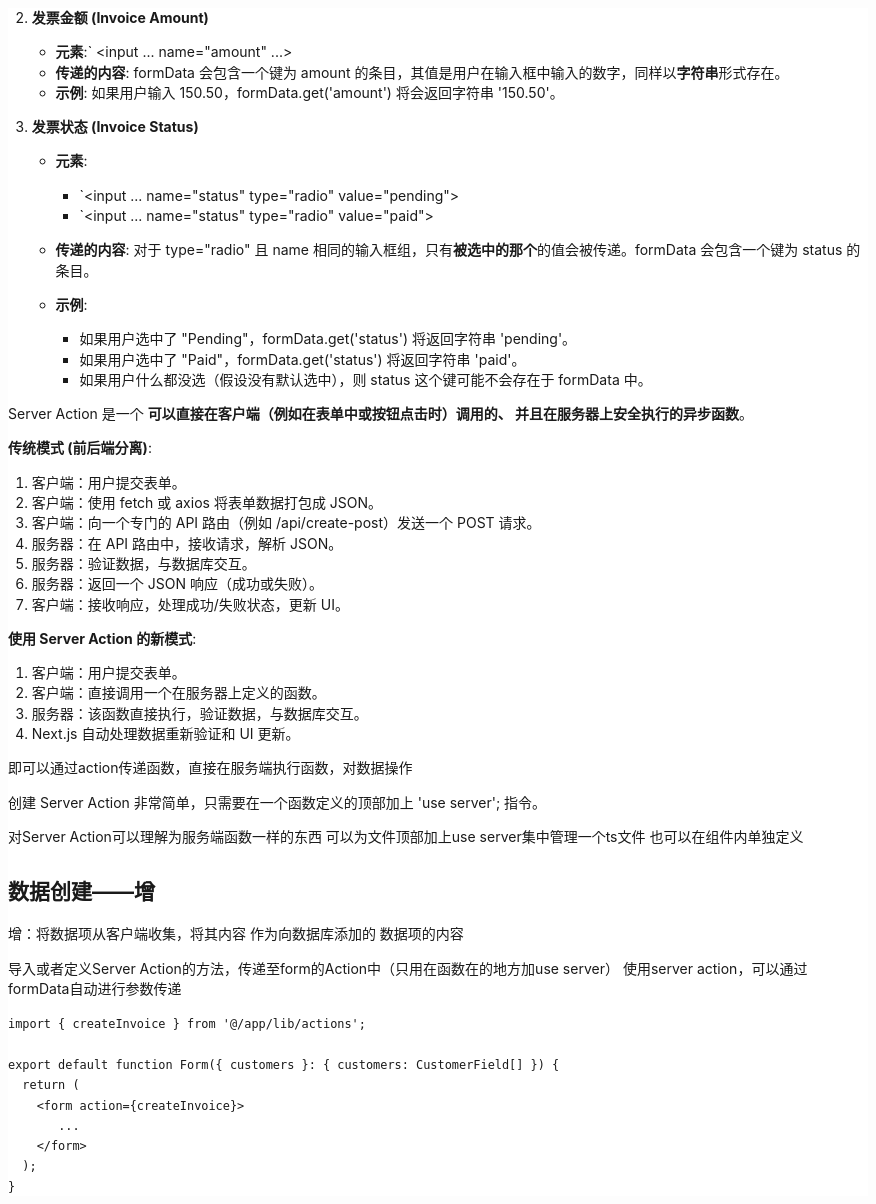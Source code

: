 2. **发票金额 (Invoice Amount)**
    
    - **元素**:` <input ... name="amount" ...>
    - **传递的内容**: formData 会包含一个键为 amount 的条目，其值是用户在输入框中输入的数字，同样以**字符串**形式存在。
    - **示例**: 如果用户输入 150.50，formData.get('amount') 将会返回字符串 '150.50'。
    
3. **发票状态 (Invoice Status)**
    
    - **元素**:
        - `<input ... name="status" type="radio" value="pending"> 
        - `<input ... name="status" type="radio" value="paid">
        
    - **传递的内容**: 对于 type="radio" 且 name 相同的输入框组，只有**被选中的那个**的值会被传递。formData 会包含一个键为 status 的条目。
        
    - **示例**:
        
        - 如果用户选中了 "Pending"，formData.get('status') 将返回字符串 'pending'。
        - 如果用户选中了 "Paid"，formData.get('status') 将返回字符串 'paid'。
        - 如果用户什么都没选（假设没有默认选中），则 status 这个键可能不会存在于 formData 中。


Server Action 是一个
**可以直接在客户端（例如在表单中或按钮点击时）调用的、
并且在服务器上安全执行的异步函数**。

**传统模式 (前后端分离)**:

1. 客户端：用户提交表单。
2. 客户端：使用 fetch 或 axios 将表单数据打包成 JSON。
3. 客户端：向一个专门的 API 路由（例如 /api/create-post）发送一个 POST 请求。
4. 服务器：在 API 路由中，接收请求，解析 JSON。
5. 服务器：验证数据，与数据库交互。
6. 服务器：返回一个 JSON 响应（成功或失败）。
7. 客户端：接收响应，处理成功/失败状态，更新 UI。

**使用 Server Action 的新模式**:

1. 客户端：用户提交表单。
2. 客户端：直接调用一个在服务器上定义的函数。
3. 服务器：该函数直接执行，验证数据，与数据库交互。
4. Next.js 自动处理数据重新验证和 UI 更新。

即可以通过action传递函数，直接在服务端执行函数，对数据操作

创建 Server Action 非常简单，只需要在一个函数定义的顶部加上 'use server'; 指令。

对Server Action可以理解为服务端函数一样的东西
可以为文件顶部加上use server集中管理一个ts文件
也可以在组件内单独定义

## 数据创建——增

增：将数据项从客户端收集，将其内容  作为向数据库添加的  数据项的内容

导入或者定义Server Action的方法，传递至form的Action中（只用在函数在的地方加use server）
使用server action，可以通过formData自动进行参数传递

```tsx
import { createInvoice } from '@/app/lib/actions';

export default function Form({ customers }: { customers: CustomerField[] }) {
  return (
    <form action={createInvoice}>
       ...
    </form>
  );
}
```
